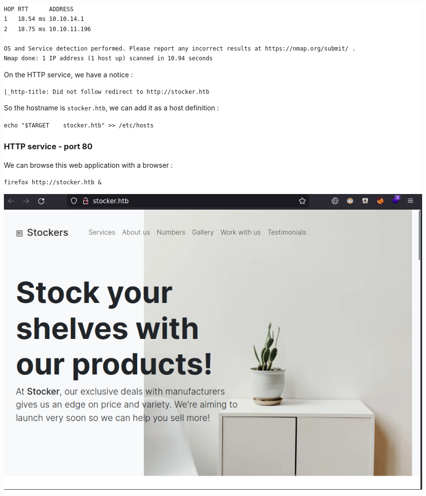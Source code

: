 ```text
HOP RTT      ADDRESS
1   18.54 ms 10.10.14.1
2   18.75 ms 10.10.11.196

OS and Service detection performed. Please report any incorrect results at https://nmap.org/submit/ .
Nmap done: 1 IP address (1 host up) scanned in 10.94 seconds
```

On the HTTP service, we have a notice :

```text
|_http-title: Did not follow redirect to http://stocker.htb
```

So the hostname is `stocker.htb`, we can add it as a host definition :

```shell
echo "$TARGET    stocker.htb" >> /etc/hosts
```

### HTTP service - port 80

We can browse this web application with a browser :

```shell
firefox http://stocker.htb &
```

![](assets/web.png)

